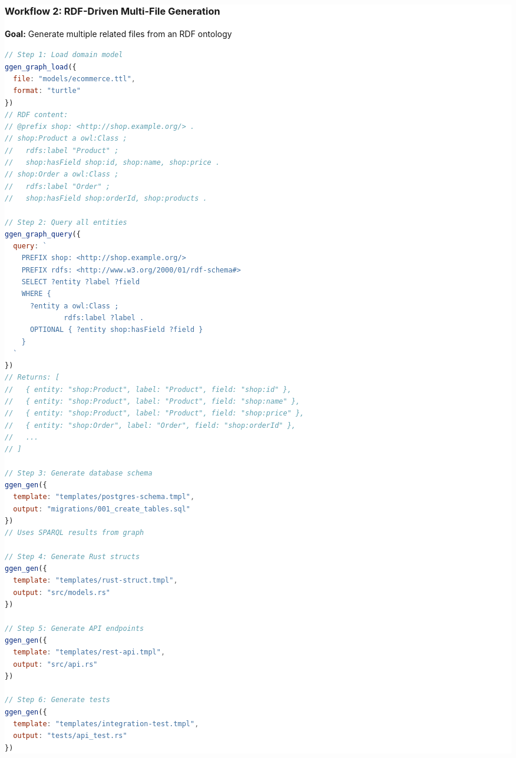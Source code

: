 ### Workflow 2: RDF-Driven Multi-File Generation

**Goal:** Generate multiple related files from an RDF ontology

```javascript
// Step 1: Load domain model
ggen_graph_load({
  file: "models/ecommerce.ttl",
  format: "turtle"
})
// RDF content:
// @prefix shop: <http://shop.example.org/> .
// shop:Product a owl:Class ;
//   rdfs:label "Product" ;
//   shop:hasField shop:id, shop:name, shop:price .
// shop:Order a owl:Class ;
//   rdfs:label "Order" ;
//   shop:hasField shop:orderId, shop:products .

// Step 2: Query all entities
ggen_graph_query({
  query: `
    PREFIX shop: <http://shop.example.org/>
    PREFIX rdfs: <http://www.w3.org/2000/01/rdf-schema#>
    SELECT ?entity ?label ?field
    WHERE {
      ?entity a owl:Class ;
              rdfs:label ?label .
      OPTIONAL { ?entity shop:hasField ?field }
    }
  `
})
// Returns: [
//   { entity: "shop:Product", label: "Product", field: "shop:id" },
//   { entity: "shop:Product", label: "Product", field: "shop:name" },
//   { entity: "shop:Product", label: "Product", field: "shop:price" },
//   { entity: "shop:Order", label: "Order", field: "shop:orderId" },
//   ...
// ]

// Step 3: Generate database schema
ggen_gen({
  template: "templates/postgres-schema.tmpl",
  output: "migrations/001_create_tables.sql"
})
// Uses SPARQL results from graph

// Step 4: Generate Rust structs
ggen_gen({
  template: "templates/rust-struct.tmpl",
  output: "src/models.rs"
})

// Step 5: Generate API endpoints
ggen_gen({
  template: "templates/rest-api.tmpl",
  output: "src/api.rs"
})

// Step 6: Generate tests
ggen_gen({
  template: "templates/integration-test.tmpl",
  output: "tests/api_test.rs"
})
```